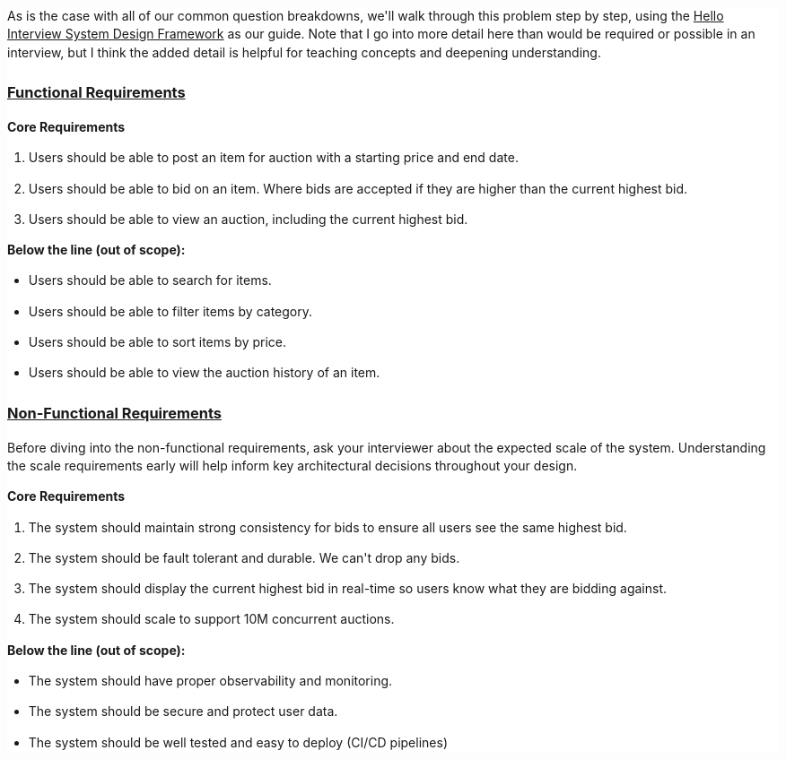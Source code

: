 As is the case with all of our common question breakdowns, we'll walk through this problem step by step, using the [Hello Interview System Design Framework](https://www.hellointerview.com/learn/system-design/in-a-hurry/delivery) as our guide. Note that I go into more detail here than would be required or possible in an interview, but I think the added detail is helpful for teaching concepts and deepening understanding.

### [Functional Requirements](https://www.hellointerview.com/learn/system-design/in-a-hurry/delivery#1-functional-requirements)

**Core Requirements**

1. Users should be able to post an item for auction with a starting price and end date.
    
2. Users should be able to bid on an item. Where bids are accepted if they are higher than the current highest bid.
    
3. Users should be able to view an auction, including the current highest bid.
    

**Below the line (out of scope):**

- Users should be able to search for items.
    
- Users should be able to filter items by category.
    
- Users should be able to sort items by price.
    
- Users should be able to view the auction history of an item.
    

### [Non-Functional Requirements](https://www.hellointerview.com/learn/system-design/in-a-hurry/delivery#2-non-functional-requirements)

Before diving into the non-functional requirements, ask your interviewer about the expected scale of the system. Understanding the scale requirements early will help inform key architectural decisions throughout your design.

**Core Requirements**

1. The system should maintain strong consistency for bids to ensure all users see the same highest bid.
    
2. The system should be fault tolerant and durable. We can't drop any bids.
    
3. The system should display the current highest bid in real-time so users know what they are bidding against.
    
4. The system should scale to support 10M concurrent auctions.
    

**Below the line (out of scope):**

- The system should have proper observability and monitoring.
    
- The system should be secure and protect user data.
    
- The system should be well tested and easy to deploy (CI/CD pipelines)
    
